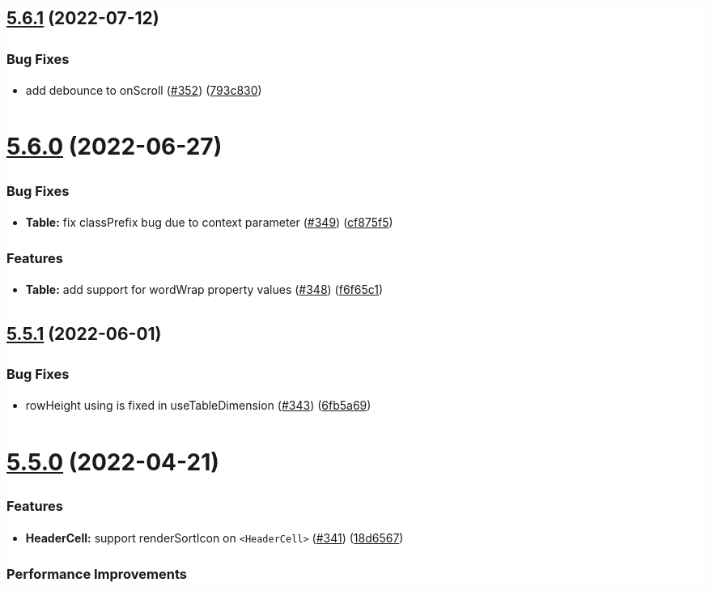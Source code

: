 ## [5.6.1](https://github.com/rsuite/rsuite-table/compare/5.6.0...5.6.1) (2022-07-12)


### Bug Fixes

* add debounce to onScroll ([#352](https://github.com/rsuite/rsuite-table/issues/352)) ([793c830](https://github.com/rsuite/rsuite-table/commit/793c830d599a7844c18e635115bf45272baf5059))



# [5.6.0](https://github.com/rsuite/rsuite-table/compare/5.5.1...5.6.0) (2022-06-27)


### Bug Fixes

* **Table:** fix classPrefix bug due to context parameter ([#349](https://github.com/rsuite/rsuite-table/issues/349)) ([cf875f5](https://github.com/rsuite/rsuite-table/commit/cf875f5c715419e790fc0338c22f8804ded1b962))


### Features

* **Table:** add support for wordWrap property values ([#348](https://github.com/rsuite/rsuite-table/issues/348)) ([f6f65c1](https://github.com/rsuite/rsuite-table/commit/f6f65c1ef4682926f57e198127b3cb9b692b4ab8))



## [5.5.1](https://github.com/rsuite/rsuite-table/compare/5.5.0...5.5.1) (2022-06-01)


### Bug Fixes

* rowHeight using is fixed in useTableDimension ([#343](https://github.com/rsuite/rsuite-table/issues/343)) ([6fb5a69](https://github.com/rsuite/rsuite-table/commit/6fb5a69c15e609d170f7b6edcee555d1b4f7379c))



# [5.5.0](https://github.com/rsuite/rsuite-table/compare/5.4.1...5.5.0) (2022-04-21)


### Features

* **HeaderCell:** support renderSortIcon on `<HeaderCell>` ([#341](https://github.com/rsuite/rsuite-table/issues/341)) ([18d6567](https://github.com/rsuite/rsuite-table/commit/18d65673845daea6cd106d3121b2023de293d9b9))


### Performance Improvements
